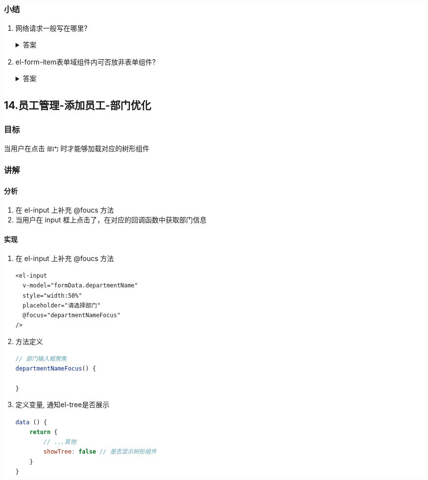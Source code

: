

### 小结

1. 网络请求一般写在哪里?

   <details><summary>答案</summary></details>

2. el-form-item表单域组件内可否放非表单组件?

   <details><summary>答案</summary></details>



## 14.员工管理-添加员工-部门优化

### 目标

当用户在点击 `部门` 时才能够加载对应的树形组件

### 讲解

#### 分析

1. 在 el-input 上补充 @foucs 方法
2.  当用户在 input 框上点击了，在对应的回调函数中获取部门信息

#### 实现

1. 在 el-input 上补充 @foucs 方法

   ```vue
   <el-input
     v-model="formData.departmentName"
     style="width:50%"
     placeholder="请选择部门"
     @focus="departmentNameFocus"
   />
   ```

   

2. 方法定义

   ```js
   // 部门输入框聚焦
   departmentNameFocus() {
   
   }
   ```

   

3. 定义变量, 通知el-tree是否展示

   ```js
   data () {
       return {
           // ...其他
           showTree: false // 是否显示树形组件
       }
   }
   ```
